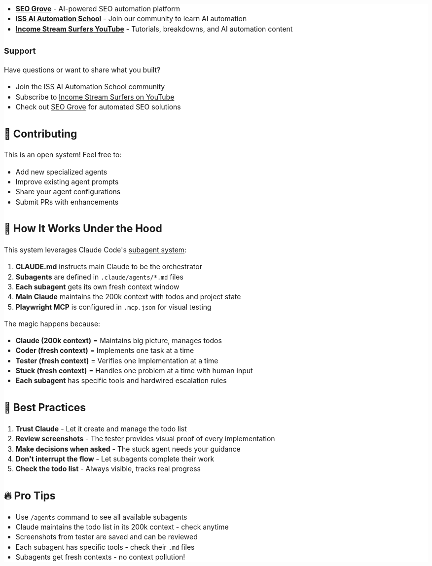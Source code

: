 - **[SEO Grove](https://seogrove.ai)** - AI-powered SEO automation platform
- **[ISS AI Automation School](https://www.skool.com/iss-ai-automation-school-6342/about)** - Join our community to learn AI automation
- **[Income Stream Surfers YouTube](https://www.youtube.com/incomestreamsurfers)** - Tutorials, breakdowns, and AI automation content

### Support

Have questions or want to share what you built?
- Join the [ISS AI Automation School community](https://www.skool.com/iss-ai-automation-school-6342/about)
- Subscribe to [Income Stream Surfers on YouTube](https://www.youtube.com/incomestreamsurfers)
- Check out [SEO Grove](https://seogrove.ai) for automated SEO solutions

## 🤝 Contributing

This is an open system! Feel free to:
- Add new specialized agents
- Improve existing agent prompts
- Share your agent configurations
- Submit PRs with enhancements

## 📝 How It Works Under the Hood

This system leverages Claude Code's [subagent system](https://docs.claude.com/en/docs/claude-code/sub-agents):

1. **CLAUDE.md** instructs main Claude to be the orchestrator
2. **Subagents** are defined in `.claude/agents/*.md` files
3. **Each subagent** gets its own fresh context window
4. **Main Claude** maintains the 200k context with todos and project state
5. **Playwright MCP** is configured in `.mcp.json` for visual testing

The magic happens because:
- **Claude (200k context)** = Maintains big picture, manages todos
- **Coder (fresh context)** = Implements one task at a time
- **Tester (fresh context)** = Verifies one implementation at a time
- **Stuck (fresh context)** = Handles one problem at a time with human input
- **Each subagent** has specific tools and hardwired escalation rules

## 🎯 Best Practices

1. **Trust Claude** - Let it create and manage the todo list
2. **Review screenshots** - The tester provides visual proof of every implementation
3. **Make decisions when asked** - The stuck agent needs your guidance
4. **Don't interrupt the flow** - Let subagents complete their work
5. **Check the todo list** - Always visible, tracks real progress

## 🔥 Pro Tips

- Use `/agents` command to see all available subagents
- Claude maintains the todo list in its 200k context - check anytime
- Screenshots from tester are saved and can be reviewed
- Each subagent has specific tools - check their `.md` files
- Subagents get fresh contexts - no context pollution!
